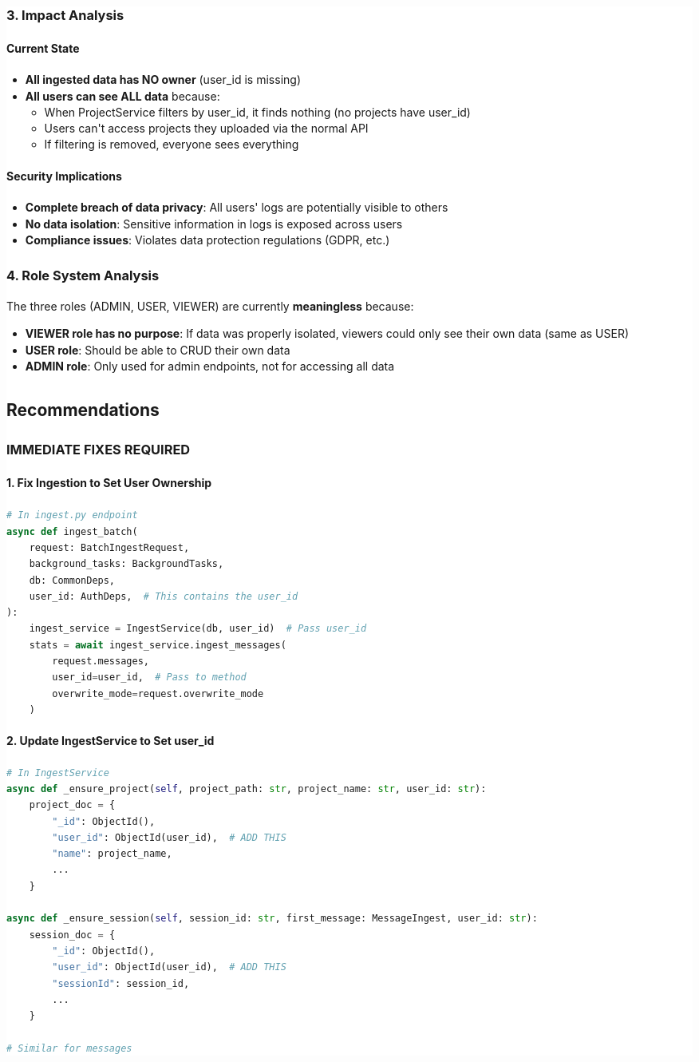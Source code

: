 ### 3. Impact Analysis

#### Current State
- **All ingested data has NO owner** (user_id is missing)
- **All users can see ALL data** because:
  - When ProjectService filters by user_id, it finds nothing (no projects have user_id)
  - Users can't access projects they uploaded via the normal API
  - If filtering is removed, everyone sees everything

#### Security Implications
- **Complete breach of data privacy**: All users' logs are potentially visible to others
- **No data isolation**: Sensitive information in logs is exposed across users
- **Compliance issues**: Violates data protection regulations (GDPR, etc.)

### 4. Role System Analysis

The three roles (ADMIN, USER, VIEWER) are currently **meaningless** because:
- **VIEWER role has no purpose**: If data was properly isolated, viewers could only see their own data (same as USER)
- **USER role**: Should be able to CRUD their own data
- **ADMIN role**: Only used for admin endpoints, not for accessing all data

## Recommendations

### IMMEDIATE FIXES REQUIRED

#### 1. Fix Ingestion to Set User Ownership
```python
# In ingest.py endpoint
async def ingest_batch(
    request: BatchIngestRequest,
    background_tasks: BackgroundTasks,
    db: CommonDeps,
    user_id: AuthDeps,  # This contains the user_id
):
    ingest_service = IngestService(db, user_id)  # Pass user_id
    stats = await ingest_service.ingest_messages(
        request.messages,
        user_id=user_id,  # Pass to method
        overwrite_mode=request.overwrite_mode
    )
```

#### 2. Update IngestService to Set user_id
```python
# In IngestService
async def _ensure_project(self, project_path: str, project_name: str, user_id: str):
    project_doc = {
        "_id": ObjectId(),
        "user_id": ObjectId(user_id),  # ADD THIS
        "name": project_name,
        ...
    }

async def _ensure_session(self, session_id: str, first_message: MessageIngest, user_id: str):
    session_doc = {
        "_id": ObjectId(),
        "user_id": ObjectId(user_id),  # ADD THIS
        "sessionId": session_id,
        ...
    }

# Similar for messages
```